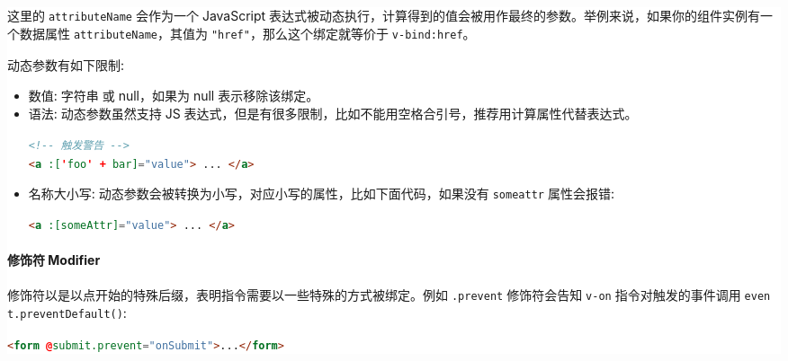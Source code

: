 这里的 `attributeName` 会作为一个 JavaScript 表达式被动态执行，计算得到的值会被用作最终的参数。举例来说，如果你的组件实例有一个数据属性 `attributeName`，其值为 `"href"`，那么这个绑定就等价于 `v-bind:href`。

动态参数有如下限制:
- 数值: 字符串 或 null，如果为 null 表示移除该绑定。
- 语法: 动态参数虽然支持 JS 表达式，但是有很多限制，比如不能用空格合引号，推荐用计算属性代替表达式。
  ```html
  <!-- 触发警告 -->
  <a :['foo' + bar]="value"> ... </a>
  ```
- 名称大小写: 动态参数会被转换为小写，对应小写的属性，比如下面代码，如果没有 `someattr` 属性会报错:
  ```html
  <a :[someAttr]="value"> ... </a>
  ```

#### 修饰符 Modifier

修饰符以是以点开始的特殊后缀，表明指令需要以一些特殊的方式被绑定。例如 `.prevent` 修饰符会告知 `v-on` 指令对触发的事件调用 `event.preventDefault()`:

```html
<form @submit.prevent="onSubmit">...</form>
```